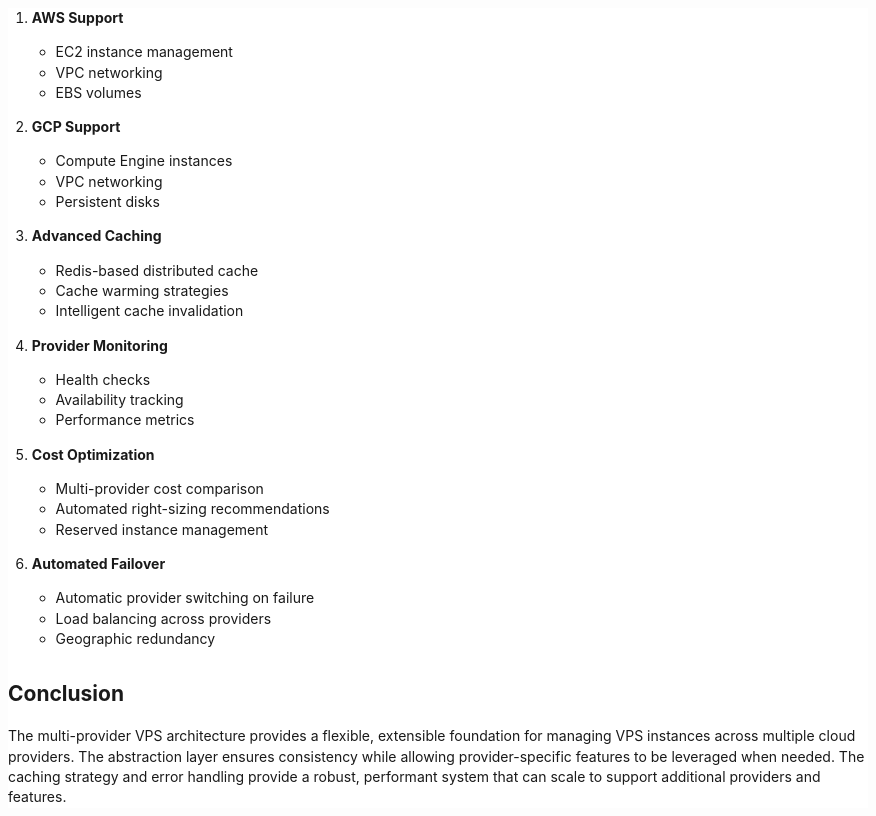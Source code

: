 1. **AWS Support**
   - EC2 instance management
   - VPC networking
   - EBS volumes

2. **GCP Support**
   - Compute Engine instances
   - VPC networking
   - Persistent disks

3. **Advanced Caching**
   - Redis-based distributed cache
   - Cache warming strategies
   - Intelligent cache invalidation

4. **Provider Monitoring**
   - Health checks
   - Availability tracking
   - Performance metrics

5. **Cost Optimization**
   - Multi-provider cost comparison
   - Automated right-sizing recommendations
   - Reserved instance management

6. **Automated Failover**
   - Automatic provider switching on failure
   - Load balancing across providers
   - Geographic redundancy

## Conclusion

The multi-provider VPS architecture provides a flexible, extensible foundation for managing VPS instances across multiple cloud providers. The abstraction layer ensures consistency while allowing provider-specific features to be leveraged when needed. The caching strategy and error handling provide a robust, performant system that can scale to support additional providers and features.
